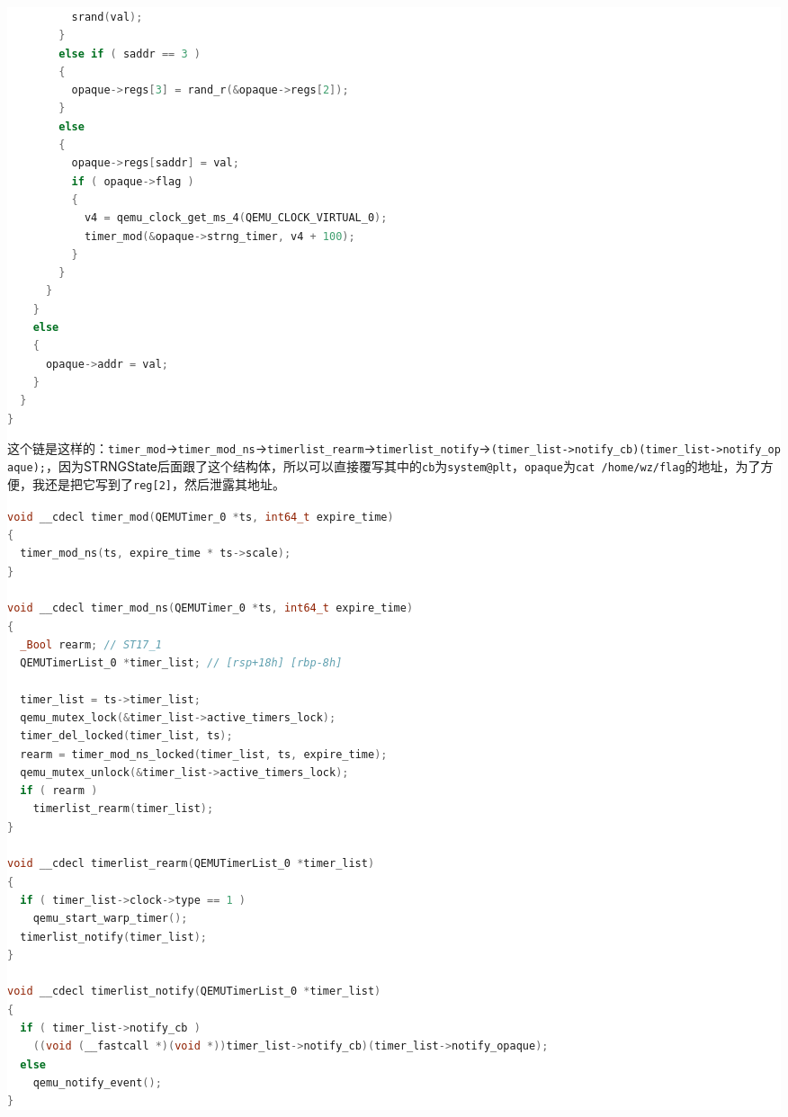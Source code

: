 ```c
          srand(val);
        }
        else if ( saddr == 3 )
        {
          opaque->regs[3] = rand_r(&opaque->regs[2]);
        }
        else
        {
          opaque->regs[saddr] = val;
          if ( opaque->flag )
          {
            v4 = qemu_clock_get_ms_4(QEMU_CLOCK_VIRTUAL_0);
            timer_mod(&opaque->strng_timer, v4 + 100);
          }
        }
      }
    }
    else
    {
      opaque->addr = val;
    }
  }
}
```

这个链是这样的：`timer_mod`->`timer_mod_ns`->`timerlist_rearm`->`timerlist_notify`->`(timer_list->notify_cb)(timer_list->notify_opaque);`，因为STRNGState后面跟了这个结构体，所以可以直接覆写其中的`cb`为`system@plt`，`opaque`为`cat /home/wz/flag`的地址，为了方便，我还是把它写到了`reg[2]`，然后泄露其地址。

```c
void __cdecl timer_mod(QEMUTimer_0 *ts, int64_t expire_time)
{
  timer_mod_ns(ts, expire_time * ts->scale);
}

void __cdecl timer_mod_ns(QEMUTimer_0 *ts, int64_t expire_time)
{
  _Bool rearm; // ST17_1
  QEMUTimerList_0 *timer_list; // [rsp+18h] [rbp-8h]

  timer_list = ts->timer_list;
  qemu_mutex_lock(&timer_list->active_timers_lock);
  timer_del_locked(timer_list, ts);
  rearm = timer_mod_ns_locked(timer_list, ts, expire_time);
  qemu_mutex_unlock(&timer_list->active_timers_lock);
  if ( rearm )
    timerlist_rearm(timer_list);
}

void __cdecl timerlist_rearm(QEMUTimerList_0 *timer_list)
{
  if ( timer_list->clock->type == 1 )
    qemu_start_warp_timer();
  timerlist_notify(timer_list);
}

void __cdecl timerlist_notify(QEMUTimerList_0 *timer_list)
{
  if ( timer_list->notify_cb )
    ((void (__fastcall *)(void *))timer_list->notify_cb)(timer_list->notify_opaque);
  else
    qemu_notify_event();
}

```